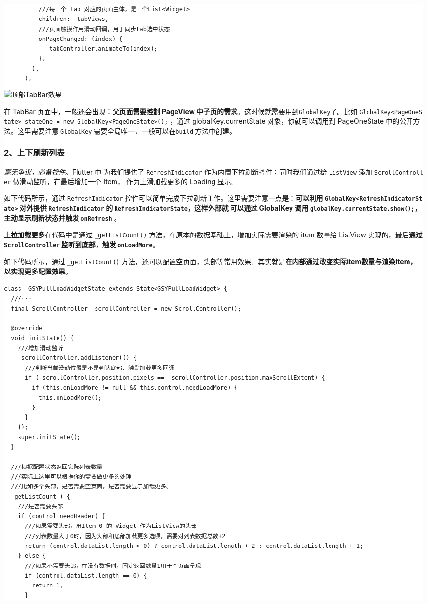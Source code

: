 ```
          ///每一个 tab 对应的页面主体，是一个List<Widget>
          children: _tabViews,
          ///页面触摸作用滑动回调，用于同步tab选中状态
          onPageChanged: (index) {
            _tabController.animateTo(index);
          },
        ),
      );
```


![顶部TabBar效果](http://img.cdn.guoshuyu.cn/20190604_Flutter-2/image4)

在 TabBar  页面中，一般还会出现：**父页面需要控制 PageView 中子页的需求**。这时候就需要用到`GlobalKey`了。比如 `GlobalKey<PageOneState> stateOne = new GlobalKey<PageOneState>();` ，通过 globalKey.currentState 对象，你就可以调用到 PageOneState 中的公开方法。这里需要注意 `GlobalKey` 需要全局唯一，一般可以在`build` 方法中创建。

### 2、上下刷新列表

*毫无争议，必备控件*。Flutter 中 为我们提供了 `RefreshIndicator` 作为内置下拉刷新控件；同时我们通过给 `ListView` 添加 `ScrollController` 做滑动监听，在最后增加一个 Item， 作为上滑加载更多的 Loading 显示。

如下代码所示，通过 `RefreshIndicator`  控件可以简单完成下拉刷新工作。这里需要注意一点是：**可以利用 `GlobalKey<RefreshIndicatorState>` 对外提供 `RefreshIndicator` 的 `RefreshIndicatorState`，这样外部就 可以通过 GlobalKey 调用 ` globalKey.currentState.show(); `，主动显示刷新状态并触发 `onRefresh`** 。

**上拉加载更多**在代码中是通过  ` _getListCount() ` 方法，在原本的数据基础上，增加实际需要渲染的 item 数量给 ListView 实现的，最后**通过 `ScrollController` 监听到底部，触发 `onLoadMore`**。

 如下代码所示，通过  ` _getListCount() ` 方法，还可以配置空页面，头部等常用效果。其实就是**在内部通过改变实际item数量与渲染Item，以实现更多配置效果**。

```
class _GSYPullLoadWidgetState extends State<GSYPullLoadWidget> {
  ///···
  final ScrollController _scrollController = new ScrollController();

  @override
  void initState() {
    ///增加滑动监听
    _scrollController.addListener(() {
      ///判断当前滑动位置是不是到达底部，触发加载更多回调
      if (_scrollController.position.pixels == _scrollController.position.maxScrollExtent) {
        if (this.onLoadMore != null && this.control.needLoadMore) {
          this.onLoadMore();
        }
      }
    });
    super.initState();
  }

  ///根据配置状态返回实际列表数量
  ///实际上这里可以根据你的需要做更多的处理
  ///比如多个头部，是否需要空页面，是否需要显示加载更多。
  _getListCount() {
    ///是否需要头部
    if (control.needHeader) {
      ///如果需要头部，用Item 0 的 Widget 作为ListView的头部
      ///列表数量大于0时，因为头部和底部加载更多选项，需要对列表数据总数+2
      return (control.dataList.length > 0) ? control.dataList.length + 2 : control.dataList.length + 1;
    } else {
      ///如果不需要头部，在没有数据时，固定返回数量1用于空页面呈现
      if (control.dataList.length == 0) {
        return 1;
      }

```